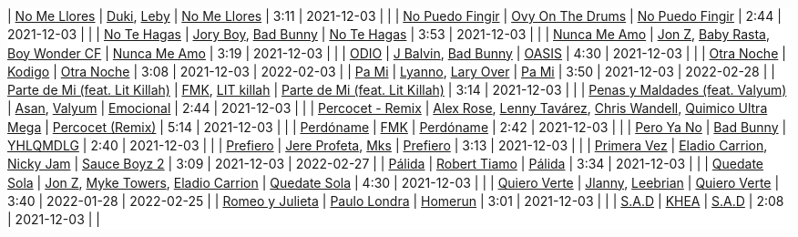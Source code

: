 | [No Me Llores](https://open.spotify.com/track/4DNzemGNnckcJSr8DVk8Uj) | [Duki](https://open.spotify.com/artist/1bAftSH8umNcGZ0uyV7LMg), [Leby](https://open.spotify.com/artist/1Pk9sKrTxQ1lLfCg9b0PlF) | [No Me Llores](https://open.spotify.com/album/1icQUm91R0BRAMckJHyLwQ) | 3:11 | 2021-12-03 |  |
| [No Puedo Fingir](https://open.spotify.com/track/61I0O29lEDZA6kOY7bWh2t) | [Ovy On The Drums](https://open.spotify.com/artist/3m5qlPf2OkihLz3dRYnkPA) | [No Puedo Fingir](https://open.spotify.com/album/79G1pr97ZqPkgoIc88RaUS) | 2:44 | 2021-12-03 |  |
| [No Te Hagas](https://open.spotify.com/track/5hKjEpYrJIJs6uPl7zw6Y6) | [Jory Boy](https://open.spotify.com/artist/5lFhCi03HDneWzvCxGctrT), [Bad Bunny](https://open.spotify.com/artist/4q3ewBCX7sLwd24euuV69X) | [No Te Hagas](https://open.spotify.com/album/5z6CpoA90Y3xIZC45maoYu) | 3:53 | 2021-12-03 |  |
| [Nunca Me Amo](https://open.spotify.com/track/1uihSnDxZidO3IMM2hmUBW) | [Jon Z](https://open.spotify.com/artist/5bWUlnPx9OYKsLiUJrhCA1), [Baby Rasta](https://open.spotify.com/artist/0GgyFUpOyzWDRDqx8FCTDN), [Boy Wonder CF](https://open.spotify.com/artist/01nUdqwuIHCHLZNP2TvYVF) | [Nunca Me Amo](https://open.spotify.com/album/68D3lrpkYBgh6RwxNqZ0l4) | 3:19 | 2021-12-03 |  |
| [ODIO](https://open.spotify.com/track/7alOsNr36sJ8CyOEP4aILq) | [J Balvin](https://open.spotify.com/artist/1vyhD5VmyZ7KMfW5gqLgo5), [Bad Bunny](https://open.spotify.com/artist/4q3ewBCX7sLwd24euuV69X) | [OASIS](https://open.spotify.com/album/6ylFfzx32ICw4L1A7YWNLN) | 4:30 | 2021-12-03 |  |
| [Otra Noche](https://open.spotify.com/track/77XZ8DaR6cfQT6MtIkQQbq) | [Kodigo](https://open.spotify.com/artist/3hwgckfLtTHdnkf694c7HS) | [Otra Noche](https://open.spotify.com/album/0JFyRk4ZJuUNBMqIhIauM6) | 3:08 | 2021-12-03 | 2022-02-03 |
| [Pa Mi](https://open.spotify.com/track/4qkun7AaUFno3rE8xp0zYi) | [Lyanno](https://open.spotify.com/artist/1Ts9of7VPZElwPQnqnDSfW), [Lary Over](https://open.spotify.com/artist/1jSjfSgDjedJdi5MoyRu78) | [Pa Mi](https://open.spotify.com/album/6MqjjxEPLdn9rydARrRvEv) | 3:50 | 2021-12-03 | 2022-02-28 |
| [Parte de Mi \(feat\. Lit Killah\)](https://open.spotify.com/track/4OocfNloIRk77ncIKBdYwb) | [FMK](https://open.spotify.com/artist/0dUyjgCyjfj5eMx6bX2TWf), [LIT killah](https://open.spotify.com/artist/1vqR17Iv8VFdzure1TAXEq) | [Parte de Mi \(feat\. Lit Killah\)](https://open.spotify.com/album/4xkKYfcSKi3SgMdO7zi6Bo) | 3:14 | 2021-12-03 |  |
| [Penas y Maldades \(feat\. Valyum\)](https://open.spotify.com/track/1H02kbacKeP2nTCXhLDHJX) | [Asan](https://open.spotify.com/artist/6Nl4VXcX86fBMO4YE6oYfN), [Valyum](https://open.spotify.com/artist/05BW1vJRGaUQTstTCDAloS) | [Emocional](https://open.spotify.com/album/6TrcWCUDZuWU3Sf6YqHZAV) | 2:44 | 2021-12-03 |  |
| [Percocet \- Remix](https://open.spotify.com/track/7H6OwsBoSI4BVWm5M7MTOQ) | [Alex Rose](https://open.spotify.com/artist/2DspEsT7UXGKd2VaaedgG4), [Lenny Tavárez](https://open.spotify.com/artist/1pQWsZQehhS4wavwh7Fnxd), [Chris Wandell](https://open.spotify.com/artist/1jsB2W4c9zTq9ilGXegrDM), [Quimico Ultra Mega](https://open.spotify.com/artist/3tZdknQnzsVIIdaGCTj4RX) | [Percocet \(Remix\)](https://open.spotify.com/album/25lYUX9rZOX0zUUjuso6x1) | 5:14 | 2021-12-03 |  |
| [Perdóname](https://open.spotify.com/track/4Uy3Q3h0VbWWyyiB1MmRoP) | [FMK](https://open.spotify.com/artist/0dUyjgCyjfj5eMx6bX2TWf) | [Perdóname](https://open.spotify.com/album/1ubG8FgnbKhzMT62uRl50W) | 2:42 | 2021-12-03 |  |
| [Pero Ya No](https://open.spotify.com/track/75pQqzwgCjUOSSy5CpmAjy) | [Bad Bunny](https://open.spotify.com/artist/4q3ewBCX7sLwd24euuV69X) | [YHLQMDLG](https://open.spotify.com/album/5lJqux7orBlA1QzyiBGti1) | 2:40 | 2021-12-03 |  |
| [Prefiero](https://open.spotify.com/track/1WrVjFkswM2JthLruEiCoD) | [Jere Profeta](https://open.spotify.com/artist/1relyDsZ39v8wnCAETwwF2), [Mks](https://open.spotify.com/artist/6v36LGGRNEleSpAd2zAeQL) | [Prefiero](https://open.spotify.com/album/0NkOhSaCHPr2x5brYhu3pF) | 3:13 | 2021-12-03 |  |
| [Primera Vez](https://open.spotify.com/track/0jRnQ0qTi3BRei6p0AunAH) | [Eladio Carrion](https://open.spotify.com/artist/5XJDexmWFLWOkjOEjOVX3e), [Nicky Jam](https://open.spotify.com/artist/1SupJlEpv7RS2tPNRaHViT) | [Sauce Boyz 2](https://open.spotify.com/album/4JaYe7HIddzNaF3rUgJzHI) | 3:09 | 2021-12-03 | 2022-02-27 |
| [Pálida](https://open.spotify.com/track/2G79QDw6dd7sdppfyAf2tQ) | [Robert Tiamo](https://open.spotify.com/artist/7M4raOQ6EsBzMYM0oyKlTu) | [Pálida](https://open.spotify.com/album/4uYwoI1en0Kz8GreBrvYaI) | 3:34 | 2021-12-03 |  |
| [Quedate Sola](https://open.spotify.com/track/0UT1rpFwDw5GLM7jDVs9pN) | [Jon Z](https://open.spotify.com/artist/5bWUlnPx9OYKsLiUJrhCA1), [Myke Towers](https://open.spotify.com/artist/7iK8PXO48WeuP03g8YR51W), [Eladio Carrion](https://open.spotify.com/artist/5XJDexmWFLWOkjOEjOVX3e) | [Quedate Sola](https://open.spotify.com/album/5ovRJUVUBRZmOcyzUbJFNl) | 4:30 | 2021-12-03 |  |
| [Quiero Verte](https://open.spotify.com/track/2fNC45MpzPT4UGLRYQIlgT) | [Jlanny](https://open.spotify.com/artist/7lH1ZyMNGF48kByiB1sJXC), [Leebrian](https://open.spotify.com/artist/40lro6xpFS9TxV2uC7yvs4) | [Quiero Verte](https://open.spotify.com/album/5CF06dL7gEHlLEPQlUruEC) | 3:40 | 2022-01-28 | 2022-02-25 |
| [Romeo y Julieta](https://open.spotify.com/track/3lSfq8WiDcQXEn8sqHCTZZ) | [Paulo Londra](https://open.spotify.com/artist/3vQ0GE3mI0dAaxIMYe5g7z) | [Homerun](https://open.spotify.com/album/0qJkFmVwwNXP6fvSemDZqn) | 3:01 | 2021-12-03 |  |
| [S.A.D](https://open.spotify.com/track/46D8MyZ8htLBj7BjblMyeX) | [KHEA](https://open.spotify.com/artist/4m6ubhNsdwF4psNf3R8kwR) | [S.A.D](https://open.spotify.com/album/08FuW6Ze2LksgpPpjRqJTd) | 2:08 | 2021-12-03 |  |